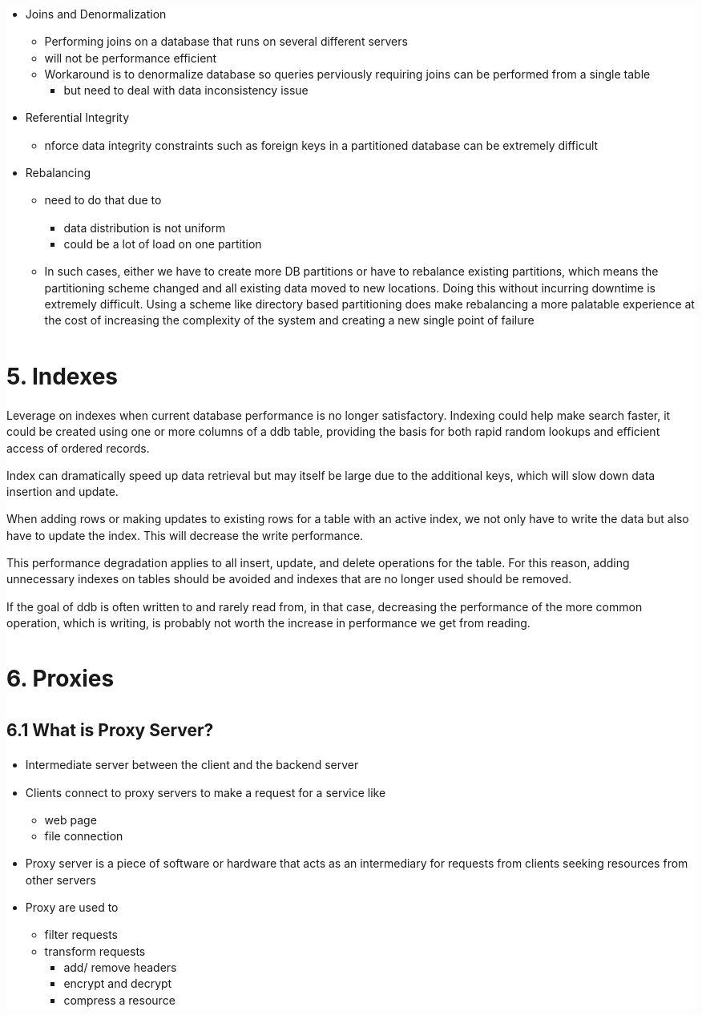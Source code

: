 + Joins and Denormalization 
    + Performing joins on a database that runs on several different servers 
    + will not be performance efficient 
    + Workaround is to denormalize database so queries perviously requiring joins can be performed from a single table 
        + but need to deal with data inconsistency issue 

+ Referential Integrity 
    + nforce data integrity constraints such as foreign keys in a partitioned database can be extremely difficult

+ Rebalancing 
    + need to do that due to 
        + data distribution is not uniform 
        + could be a lot of load on one partition 

    + In such cases, either we have to create more DB partitions or have to rebalance existing partitions, which means the partitioning scheme changed and all existing data moved to new locations. Doing this without incurring downtime is extremely difficult. Using a scheme like directory based partitioning does make rebalancing a more palatable experience at the cost of increasing the complexity of the system and creating a new single point of failure 

# 5. Indexes 

Leverage on indexes when current database performance is no longer satisfactory. Indexing could help make search faster, it could be created using one or more columns of a ddb table, providing the basis for both rapid random lookups and efficient access of ordered records. 

Index can dramatically speed up data retrieval but may itself be large due to the additional keys, which will slow down data insertion and update. 

When adding rows or making updates to existing rows for a table with an active index, we not only have to write the data but also have to update the index. This will decrease the write performance. 

This performance degradation applies to all insert, update, and delete operations for the table. For this reason, adding unnecessary indexes on tables should be avoided and indexes that are no longer used should be removed.

If the goal of ddb is often written to and rarely read from, in that case, decreasing the performance of the more common operation, which is writing, is probably not worth the increase in performance we get from reading.

# 6. Proxies

## 6.1 What is Proxy Server? 

+ Intermediate server between the client and the backend server 
+ Clients connect to proxy servers to make a request for a service like
    + web page
    + file connection 

+ Proxy server is a piece of software or hardware that acts as an intermediary for requests from clients seeking resources from other servers 
+ Proxy are used to 
    + filter requests 
    + transform requests 
        + add/ remove headers 
        + encrypt and decrypt
        + compress a resource 
